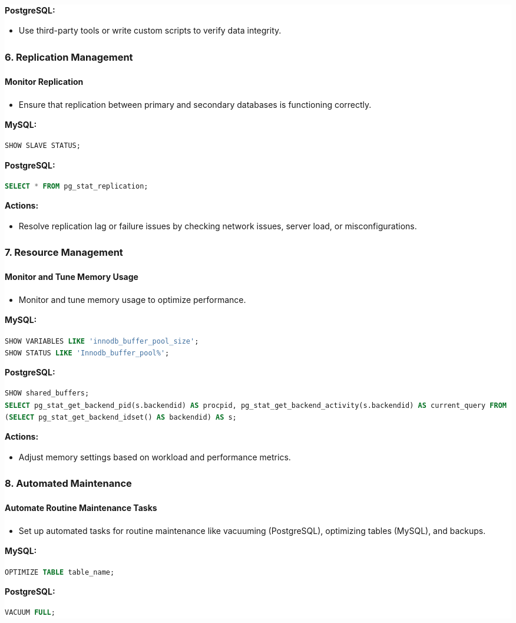 **PostgreSQL:**
- Use third-party tools or write custom scripts to verify data integrity.

### 6. **Replication Management**

#### Monitor Replication
- Ensure that replication between primary and secondary databases is functioning correctly.

**MySQL:**
```sql
SHOW SLAVE STATUS;
```

**PostgreSQL:**
```sql
SELECT * FROM pg_stat_replication;
```

**Actions:**
- Resolve replication lag or failure issues by checking network issues, server load, or misconfigurations.

### 7. **Resource Management**

#### Monitor and Tune Memory Usage
- Monitor and tune memory usage to optimize performance.

**MySQL:**
```sql
SHOW VARIABLES LIKE 'innodb_buffer_pool_size';
SHOW STATUS LIKE 'Innodb_buffer_pool%';
```

**PostgreSQL:**
```sql
SHOW shared_buffers;
SELECT pg_stat_get_backend_pid(s.backendid) AS procpid, pg_stat_get_backend_activity(s.backendid) AS current_query FROM (SELECT pg_stat_get_backend_idset() AS backendid) AS s;
```

**Actions:**
- Adjust memory settings based on workload and performance metrics.

### 8. **Automated Maintenance**

#### Automate Routine Maintenance Tasks
- Set up automated tasks for routine maintenance like vacuuming (PostgreSQL), optimizing tables (MySQL), and backups.

**MySQL:**
```sql
OPTIMIZE TABLE table_name;
```

**PostgreSQL:**
```sql
VACUUM FULL;
```
